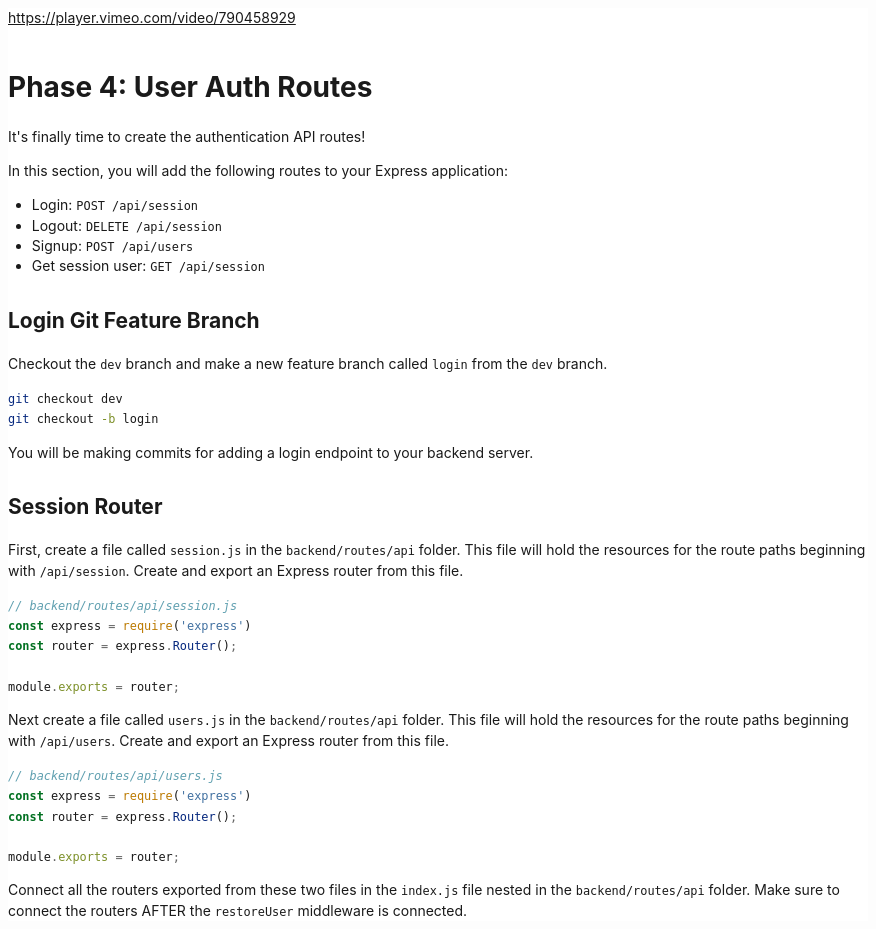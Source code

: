 https://player.vimeo.com/video/790458929

# Phase 4: User Auth Routes

It's finally time to create the authentication API routes!

In this section, you will add the following routes to your Express application:

- Login: `POST /api/session`
- Logout: `DELETE /api/session`
- Signup: `POST /api/users`
- Get session user: `GET /api/session`

## Login Git Feature Branch

Checkout the `dev` branch and make a new feature branch called `login` from the
`dev` branch.

```bash
git checkout dev
git checkout -b login
```

You will be making commits for adding a login endpoint to your backend
server.

## Session Router

First, create a file called `session.js` in the `backend/routes/api` folder.
This file will hold the resources for the route paths beginning with
`/api/session`. Create and export an Express router from this file.

```js
// backend/routes/api/session.js
const express = require('express')
const router = express.Router();

module.exports = router;
```

Next create a file called `users.js` in the `backend/routes/api` folder. This
file will hold the resources for the route paths beginning with `/api/users`.
Create and export an Express router from this file.

```js
// backend/routes/api/users.js
const express = require('express')
const router = express.Router();

module.exports = router;
```

Connect all the routers exported from these two files in the `index.js` file
nested in the `backend/routes/api` folder. Make sure to connect the routers
AFTER the `restoreUser` middleware is connected.
